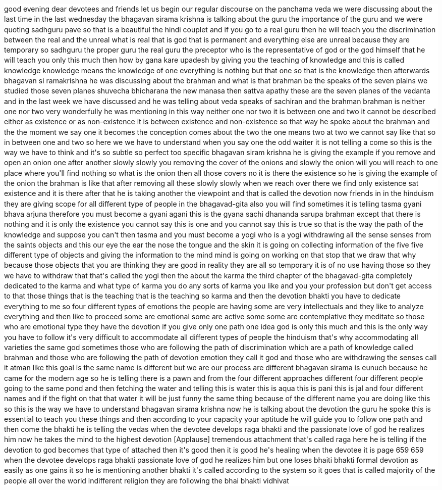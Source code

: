 good evening dear devotees and friends let us begin our regular discourse on the panchama veda we were discussing about the last time in the last wednesday the bhagavan sirama krishna is talking about the guru the importance of the guru and we were quoting sadhguru pave so that is a beautiful the hindi couplet and if you go to a real guru then he will teach you the discrimination between the real and the unreal what is real that is god that is permanent and everything else are unreal because they are temporary so sadhguru the proper guru the real guru the preceptor who is the representative of god or the god himself that he will teach you only this much then how by gana kare upadesh by giving you the teaching of knowledge and this is called knowledge knowledge means the knowledge of one everything is nothing but that one so that is the knowledge then afterwards bhagavan si ramakrishna he was discussing about the brahman and what is that brahman be the speaks of the seven plains we studied those seven planes shuvecha bhicharana the new manasa then sattva apathy these are the seven planes of the vedanta and in the last week we have discussed and he was telling about veda speaks of sachiran and the brahman brahman is neither one nor two very wonderfully he was mentioning in this way neither one nor two it is between one and two it cannot be described either as existence or as non-existence it is between existence and non-existence so that way he spoke about the brahman and the the moment we say one it becomes the conception comes about the two the one means two at two we cannot say like that so in between one and two so here we we have to understand when you say one the odd waiter it is not telling a come so this is the way we have to think and it's so subtle so perfect too specific bhagavan siram krishna he is giving the example if you remove and open an onion one after another slowly slowly you removing the cover of the onions and slowly the onion will you will reach to one place where you'll find nothing so what is the onion then all those covers no it is there the existence so he is giving the example of the onion the brahman is like that after removing all these slowly slowly when we reach over there we find only existence sat existence and it is there after that he is taking another the viewpoint and that is called the devotion now friends in in the hinduism they are giving scope for all different type of people in the bhagavad-gita also you will find sometimes it is telling tasma gyani bhava arjuna therefore you must become a gyani agani this is the gyana sachi dhananda sarupa brahman except that there is nothing and it is only the existence you cannot say this is one and you cannot say this is true so that is the way the path of the knowledge and suppose you can't then tasma and you must become a yogi who is a yogi withdrawing all the sense senses from the saints objects and this our eye the ear the nose the tongue and the skin it is going on collecting information of the five five different type of objects and giving the information to the mind mind is going on working on that stop that we draw that why because those objects that you are thinking they are good in reality they are all so temporary it is of no use having those so they we have to withdraw that that's called the yogi then the about the karma the third chapter of the bhagavad-gita completely dedicated to the karma and what type of karma you do any sorts of karma you like and you your profession but don't get access to that those things that is the teaching that is the teaching so karma and then the devotion bhakti you have to dedicate everything to me so four different types of emotions the people are having some are very intellectuals and they like to analyze everything and then like to proceed some are emotional some are active some some are contemplative they meditate so those who are emotional type they have the devotion if you give only one path one idea god is only this much and this is the only way you have to follow it's very difficult to accommodate all different types of people the hinduism that's why accommodating all varieties the same god sometimes those who are following the path of discrimination which are a path of knowledge called brahman and those who are following the path of devotion emotion they call it god and those who are withdrawing the senses call it atman like this goal is the same name is different but we are our process are different bhagavan sirama is eunuch because he came for the modern age so he is telling there is a pawn and from the four different approaches different four different people going to the same pond and then fetching the water and telling this is water this is aqua this is pani this is jal and four different names and if the fight on that that water it will be just funny the same thing because of the different name you are doing like this so this is the way we have to understand bhagavan sirama krishna now he is talking about the devotion the guru he spoke this is essential to teach you these things and then according to your capacity your aptitude he will guide you to follow one path and then come the bhakti he is telling the vedas when the devotee develops raga bhakti and the passionate love of god he realizes him now he takes the mind to the highest devotion [Applause] tremendous attachment that's called raga here he is telling if the devotion to god becomes that type of attached then it's good then it is good he's healing when the devotee it is page 659 659 when the devotee develops raga bhakti passionate love of god he realizes him but one loses bhaiti bhakti formal devotion as easily as one gains it so he is mentioning another bhakti it's called according to the system so it goes that is called majority of the people all over the world indifferent religion they are following the bhai bhakti vidhivat